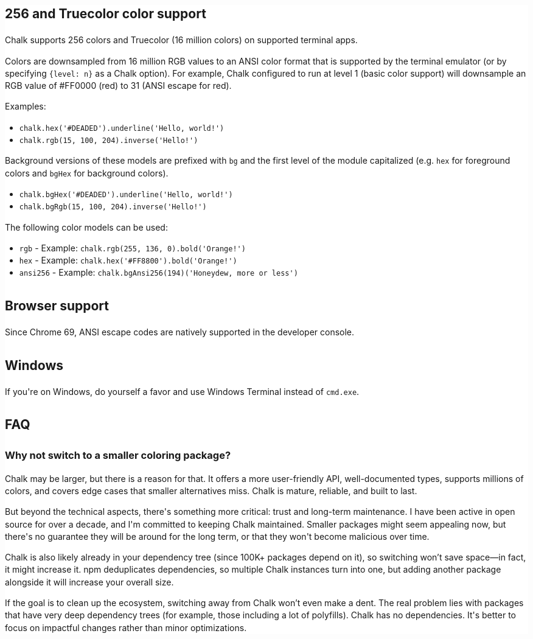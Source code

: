 256 and Truecolor color support
-------------------------------

Chalk supports 256 colors and Truecolor (16 million colors) on supported terminal apps.

Colors are downsampled from 16 million RGB values to an ANSI color format that is supported by the terminal emulator (or by specifying `{level: n}` as a Chalk option). For example, Chalk configured to run at level 1 (basic color support) will downsample an RGB value of #FF0000 (red) to 31 (ANSI escape for red).

Examples:

-   `chalk.hex('#DEADED').underline('Hello, world!')`
-   `chalk.rgb(15, 100, 204).inverse('Hello!')`

Background versions of these models are prefixed with `bg` and the first level of the module capitalized (e.g. `hex` for foreground colors and `bgHex` for background colors).

-   `chalk.bgHex('#DEADED').underline('Hello, world!')`
-   `chalk.bgRgb(15, 100, 204).inverse('Hello!')`

The following color models can be used:

-   `rgb` - Example: `chalk.rgb(255, 136, 0).bold('Orange!')`
-   `hex` - Example: `chalk.hex('#FF8800').bold('Orange!')`
-   `ansi256` - Example: `chalk.bgAnsi256(194)('Honeydew, more or less')`

Browser support
---------------

Since Chrome 69, ANSI escape codes are natively supported in the developer console.

Windows
-------

If you're on Windows, do yourself a favor and use Windows Terminal instead of `cmd.exe`.

FAQ
---

### Why not switch to a smaller coloring package?

Chalk may be larger, but there is a reason for that. It offers a more user-friendly API, well-documented types, supports millions of colors, and covers edge cases that smaller alternatives miss. Chalk is mature, reliable, and built to last.

But beyond the technical aspects, there's something more critical: trust and long-term maintenance. I have been active in open source for over a decade, and I'm committed to keeping Chalk maintained. Smaller packages might seem appealing now, but there's no guarantee they will be around for the long term, or that they won't become malicious over time.

Chalk is also likely already in your dependency tree (since 100K+ packages depend on it), so switching won’t save space—in fact, it might increase it. npm deduplicates dependencies, so multiple Chalk instances turn into one, but adding another package alongside it will increase your overall size.

If the goal is to clean up the ecosystem, switching away from Chalk won’t even make a dent. The real problem lies with packages that have very deep dependency trees (for example, those including a lot of polyfills). Chalk has no dependencies. It's better to focus on impactful changes rather than minor optimizations.
